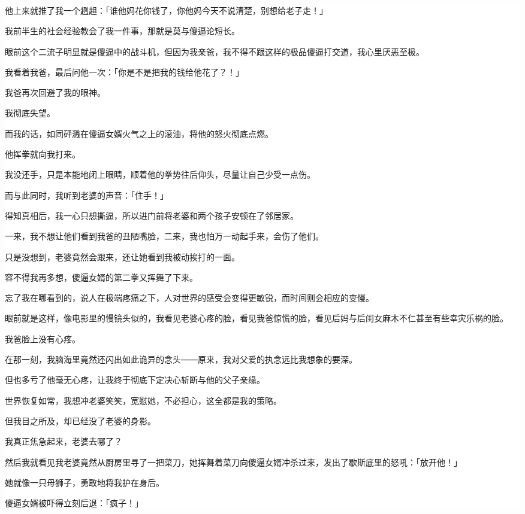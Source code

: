 他上来就推了我一个趔趄：「谁他妈花你钱了，你他妈今天不说清楚，别想给老子走！」


我前半生的社会经验教会了我一件事，那就是莫与傻逼论短长。


眼前这个二流子明显就是傻逼中的战斗机，但因为我亲爸，我不得不跟这样的极品傻逼打交道，我心里厌恶至极。


我看着我爸，最后问他一次：「你是不是把我的钱给他花了？！」


我爸再次回避了我的眼神。


我彻底失望。


而我的话，如同砰溅在傻逼女婿火气之上的滚油，将他的怒火彻底点燃。


他挥拳就向我打来。


我没还手，只是本能地闭上眼睛，顺着他的拳势往后仰头，尽量让自己少受一点伤。


而与此同时，我听到老婆的声音：「住手！」


得知真相后，我一心只想撕逼，所以进门前将老婆和两个孩子安顿在了邻居家。


一来，我不想让他们看到我爸的丑陋嘴脸，二来，我也怕万一动起手来，会伤了他们。


只是没想到，老婆竟然会跟来，还让她看到我被动挨打的一面。


容不得我再多想，傻逼女婿的第二拳又挥舞了下来。


忘了我在哪看到的，说人在极端疼痛之下，人对世界的感受会变得更敏锐，而时间则会相应的变慢。


眼前就是这样，像电影里的慢镜头似的，我看见老婆心疼的脸，看见我爸惊慌的脸，看见后妈与后闺女麻木不仁甚至有些幸灾乐祸的脸。


我爸脸上没有心疼。


在那一刻，我脑海里竟然还闪出如此诡异的念头——原来，我对父爱的执念远比我想象的要深。


但也多亏了他毫无心疼，让我终于彻底下定决心斩断与他的父子亲缘。


世界恢复如常，我想冲老婆笑笑，宽慰她，不必担心，这全都是我的策略。


但我目之所及，却已经没了老婆的身影。


我真正焦急起来，老婆去哪了？


然后我就看见我老婆竟然从厨房里寻了一把菜刀，她挥舞着菜刀向傻逼女婿冲杀过来，发出了歇斯底里的怒吼：「放开他！」


她就像一只母狮子，勇敢地将我护在身后。


傻逼女婿被吓得立刻后退：「疯子！」
